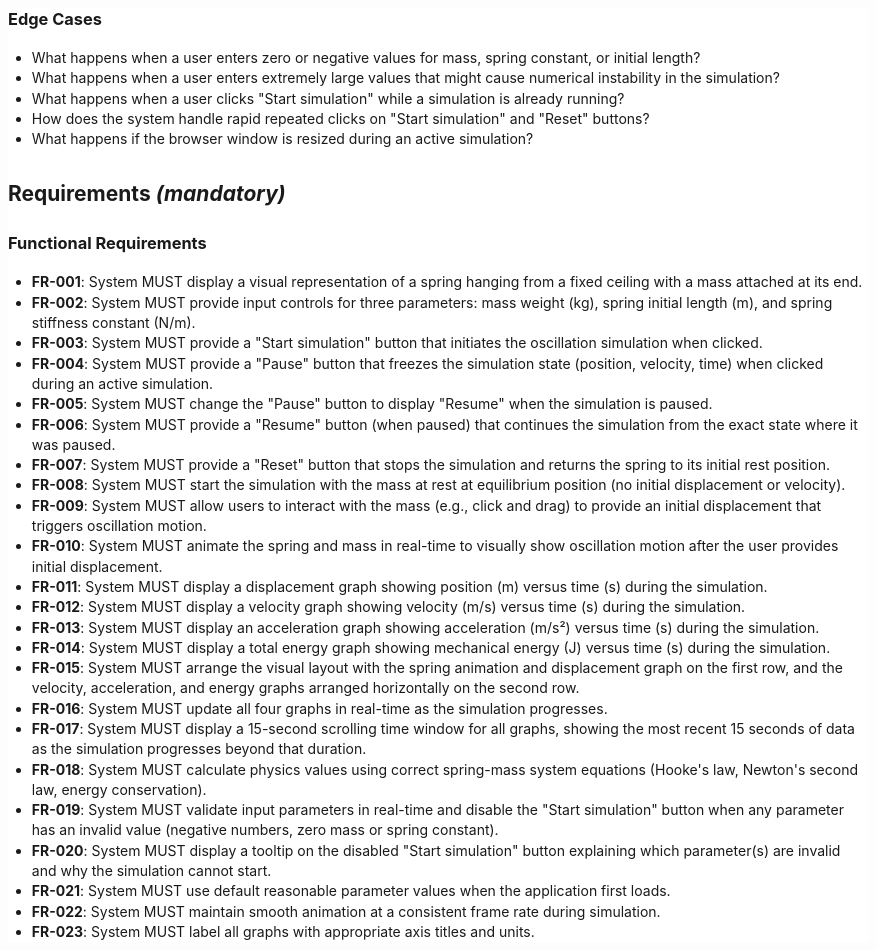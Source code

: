
### Edge Cases

- What happens when a user enters zero or negative values for mass, spring constant, or initial length?
- What happens when a user enters extremely large values that might cause numerical instability in the simulation?
- What happens when a user clicks "Start simulation" while a simulation is already running?
- How does the system handle rapid repeated clicks on "Start simulation" and "Reset" buttons?
- What happens if the browser window is resized during an active simulation?

## Requirements *(mandatory)*

### Functional Requirements

- **FR-001**: System MUST display a visual representation of a spring hanging from a fixed ceiling with a mass attached at its end.
- **FR-002**: System MUST provide input controls for three parameters: mass weight (kg), spring initial length (m), and spring stiffness constant (N/m).
- **FR-003**: System MUST provide a "Start simulation" button that initiates the oscillation simulation when clicked.
- **FR-004**: System MUST provide a "Pause" button that freezes the simulation state (position, velocity, time) when clicked during an active simulation.
- **FR-005**: System MUST change the "Pause" button to display "Resume" when the simulation is paused.
- **FR-006**: System MUST provide a "Resume" button (when paused) that continues the simulation from the exact state where it was paused.
- **FR-007**: System MUST provide a "Reset" button that stops the simulation and returns the spring to its initial rest position.
- **FR-008**: System MUST start the simulation with the mass at rest at equilibrium position (no initial displacement or velocity).
- **FR-009**: System MUST allow users to interact with the mass (e.g., click and drag) to provide an initial displacement that triggers oscillation motion.
- **FR-010**: System MUST animate the spring and mass in real-time to visually show oscillation motion after the user provides initial displacement.
- **FR-011**: System MUST display a displacement graph showing position (m) versus time (s) during the simulation.
- **FR-012**: System MUST display a velocity graph showing velocity (m/s) versus time (s) during the simulation.
- **FR-013**: System MUST display an acceleration graph showing acceleration (m/s²) versus time (s) during the simulation.
- **FR-014**: System MUST display a total energy graph showing mechanical energy (J) versus time (s) during the simulation.
- **FR-015**: System MUST arrange the visual layout with the spring animation and displacement graph on the first row, and the velocity, acceleration, and energy graphs arranged horizontally on the second row.
- **FR-016**: System MUST update all four graphs in real-time as the simulation progresses.
- **FR-017**: System MUST display a 15-second scrolling time window for all graphs, showing the most recent 15 seconds of data as the simulation progresses beyond that duration.
- **FR-018**: System MUST calculate physics values using correct spring-mass system equations (Hooke's law, Newton's second law, energy conservation).
- **FR-019**: System MUST validate input parameters in real-time and disable the "Start simulation" button when any parameter has an invalid value (negative numbers, zero mass or spring constant).
- **FR-020**: System MUST display a tooltip on the disabled "Start simulation" button explaining which parameter(s) are invalid and why the simulation cannot start.
- **FR-021**: System MUST use default reasonable parameter values when the application first loads.
- **FR-022**: System MUST maintain smooth animation at a consistent frame rate during simulation.
- **FR-023**: System MUST label all graphs with appropriate axis titles and units.
